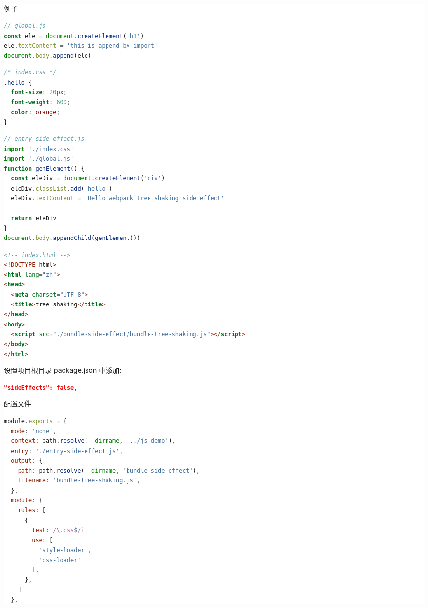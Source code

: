 例子：
```js
// global.js
const ele = document.createElement('h1')
ele.textContent = 'this is append by import'
document.body.append(ele)
```
```css
/* index.css */
.hello {
  font-size: 20px;
  font-weight: 600;
  color: orange;
}
```
```js
// entry-side-effect.js
import './index.css'
import './global.js'
function genElement() {
  const eleDiv = document.createElement('div')
  eleDiv.classList.add('hello')
  eleDiv.textContent = 'Hello webpack tree shaking side effect'

  return eleDiv
}
document.body.appendChild(genElement())
```
```html
<!-- index.html -->
<!DOCTYPE html>
<html lang="zh">
<head>
  <meta charset="UTF-8">
  <title>tree shaking</title>
</head>
<body>
  <script src="./bundle-side-effect/bundle-tree-shaking.js"></script>
</body>
</html>
```
设置项目根目录 package.json 中添加:
```json
"sideEffects": false,
```
配置文件
```js
module.exports = {
  mode: 'none',
  context: path.resolve(__dirname, '../js-demo'),
  entry: './entry-side-effect.js',
  output: {
    path: path.resolve(__dirname, 'bundle-side-effect'),
    filename: 'bundle-tree-shaking.js',
  },
  module: {
    rules: [
      {
        test: /\.css$/i,
        use: [
          'style-loader',
          'css-loader'
        ],
      },
    ]
  },
```